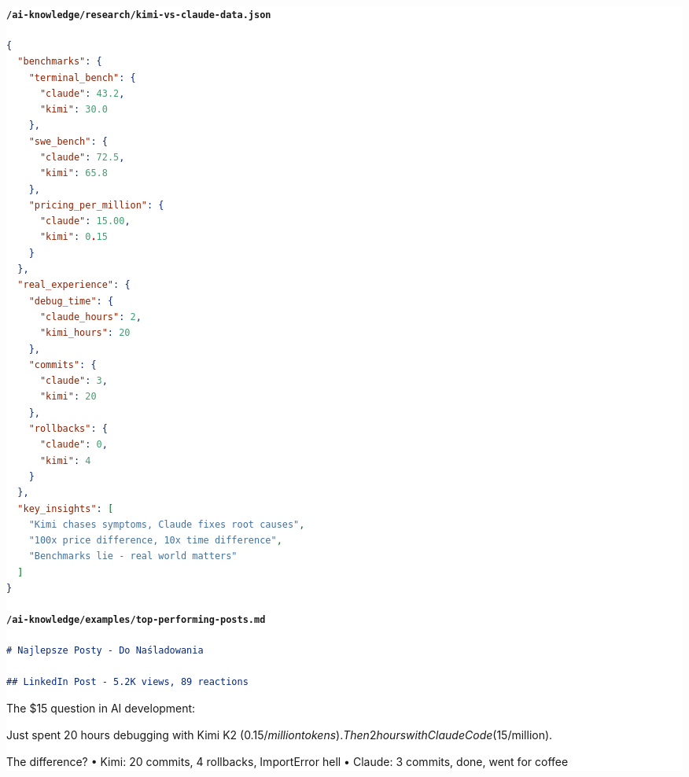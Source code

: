 #### `/ai-knowledge/research/kimi-vs-claude-data.json`
```json
{
  "benchmarks": {
    "terminal_bench": {
      "claude": 43.2,
      "kimi": 30.0
    },
    "swe_bench": {
      "claude": 72.5,
      "kimi": 65.8
    },
    "pricing_per_million": {
      "claude": 15.00,
      "kimi": 0.15
    }
  },
  "real_experience": {
    "debug_time": {
      "claude_hours": 2,
      "kimi_hours": 20
    },
    "commits": {
      "claude": 3,
      "kimi": 20
    },
    "rollbacks": {
      "claude": 0,
      "kimi": 4
    }
  },
  "key_insights": [
    "Kimi chases symptoms, Claude fixes root causes",
    "100x price difference, 10x time difference",
    "Benchmarks lie - real world matters"
  ]
}
```

#### `/ai-knowledge/examples/top-performing-posts.md`
```markdown
# Najlepsze Posty - Do Naśladowania

## LinkedIn Post - 5.2K views, 89 reactions
```
The $15 question in AI development:

Just spent 20 hours debugging with Kimi K2 ($0.15/million tokens).
Then 2 hours with Claude Code ($15/million).

The difference? 
• Kimi: 20 commits, 4 rollbacks, ImportError hell
• Claude: 3 commits, done, went for coffee
